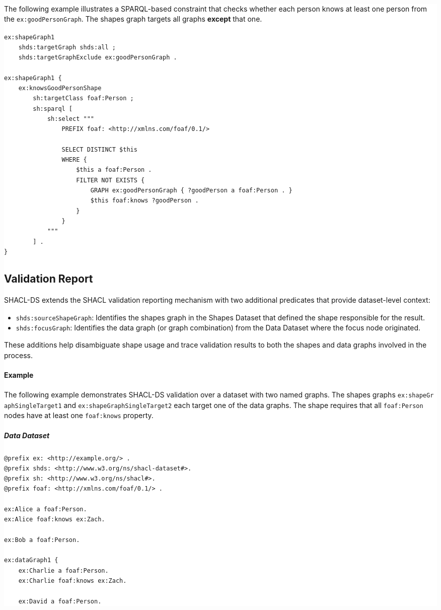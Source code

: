 The following example illustrates a SPARQL-based constraint that checks whether each person knows at least one person from the `ex:goodPersonGraph`. The shapes graph targets all graphs **except** that one.

```trig
ex:shapeGraph1 
    shds:targetGraph shds:all ;
    shds:targetGraphExclude ex:goodPersonGraph .

ex:shapeGraph1 {
    ex:knowsGoodPersonShape
        sh:targetClass foaf:Person ;
        sh:sparql [
            sh:select """
                PREFIX foaf: <http://xmlns.com/foaf/0.1/>

                SELECT DISTINCT $this
                WHERE {
                    $this a foaf:Person .
                    FILTER NOT EXISTS {
                        GRAPH ex:goodPersonGraph { ?goodPerson a foaf:Person . }
                        $this foaf:knows ?goodPerson .
                    }
                }
            """
        ] .
}
```

## Validation Report

SHACL-DS extends the SHACL validation reporting mechanism with two additional predicates that provide dataset-level context:

- `shds:sourceShapeGraph`: Identifies the shapes graph in the Shapes Dataset that defined the shape responsible for the result.
- `shds:focusGraph`: Identifies the data graph (or graph combination) from the Data Dataset where the focus node originated.

These additions help disambiguate shape usage and trace validation results to both the shapes and data graphs involved in the process.

#### Example

The following example demonstrates SHACL-DS validation over a dataset with two named graphs. The shapes graphs `ex:shapeGraphSingleTarget1` and `ex:shapeGraphSingleTarget2` each target one of the data graphs. The shape requires that all `foaf:Person` nodes have at least one `foaf:knows` property.

##### Data Dataset

```trig
@prefix ex: <http://example.org/> .
@prefix shds: <http://www.w3.org/ns/shacl-dataset#>.
@prefix sh: <http://www.w3.org/ns/shacl#>.
@prefix foaf: <http://xmlns.com/foaf/0.1/> .

ex:Alice a foaf:Person.
ex:Alice foaf:knows ex:Zach.

ex:Bob a foaf:Person.

ex:dataGraph1 {
    ex:Charlie a foaf:Person.
    ex:Charlie foaf:knows ex:Zach.

    ex:David a foaf:Person.
```